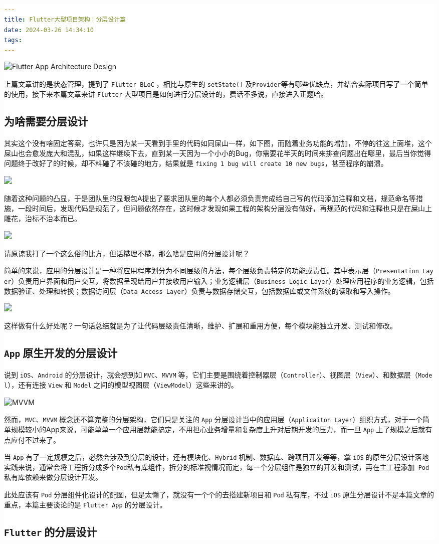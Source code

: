 ```yaml
---
title: Flutter大型项目架构：分层设计篇
date: 2024-03-26 14:34:10
tags:
---
```


![Flutter App Architecture Design](https://s2.loli.net/2024/03/27/RvQMhaPd8p4cOf5.png)

上篇文章讲的是状态管理，提到了 `Flutter BLoC` ，相比与原生的 `setState()` 及`Provider`等有哪些优缺点，并结合实际项目写了一个简单的使用，接下来本篇文章来讲 `Flutter` 大型项目是如何进行分层设计的，费话不多说，直接进入正题哈。



## 为啥需要分层设计
其实这个没有啥固定答案，也许只是因为某一天看到手里的代码如同屎山一样，如下图，而随着业务功能的增加，不停的往这上面堆，这个屎山也会愈发庞大和混乱，如果这样继续下去，直到某一天因为一个小小的Bug，你需要花半天的时间来排查问题出在哪里，最后当你觉得问题终于改好了的时候，却不料碰了不该碰的地方，结果就是 `fixing 1 bug will create 10 new bugs`，甚至程序的崩溃。

![](https://s2.loli.net/2024/03/26/JeSiB7lAUKF69zg.png)

随着这种问题的凸显，于是团队里的显眼包A提出了要求团队里的每个人都必须负责完成给自己写的代码添加注释和文档，规范命名等措施，一段时间后，发现代码是规范了，但问题依然存在，这时候才发现如果工程的架构分层没有做好，再规范的代码和注释也只是在屎山上雕花，治标不治本而已。

![](https://s2.loli.net/2024/03/26/r4lYmkcz7WX9sDG.png)

请原谅我打了一个这么俗的比方，但话糙理不糙，那么啥是应用的分层设计呢？

简单的来说，应用的分层设计是一种将应用程序划分为不同层级的方法，每个层级负责特定的功能或责任。其中表示层（`Presentation Layer`）负责用户界面和用户交互，将数据呈现给用户并接收用户输入；业务逻辑层（`Business Logic Layer`）处理应用程序的业务逻辑，包括数据验证、处理和转换；数据访问层（`Data Access Layer`）负责与数据存储交互，包括数据库或文件系统的读取和写入操作。

![](https://s2.loli.net/2024/03/26/wKE4U3AncJN1XHy.png)

这样做有什么好处呢？一句话总结就是为了让代码层级责任清晰，维护、扩展和重用方便，每个模块能独立开发、测试和修改。

## `App` 原生开发的分层设计

说到 `iOS`、`Android` 的分层设计，就会想到如 `MVC`、`MVVM` 等，它们主要是围绕着控制器层（`Controller`）、视图层（`View`）、和数据层（`Model`），还有连接 `View` 和 `Model` 之间的模型视图层（`ViewModel`）这些来讲的。

![MVVM](https://s2.loli.net/2024/03/26/hMzWOpvum4jetRy.png)

然而，`MVC`、`MVVM` 概念还不算完整的分层架构，它们只是关注的 `App` 分层设计当中的应用层（`Applicaiton Layer`）组织方式，对于一个简单规模较小的App来说，可能单单一个应用层就能搞定，不用担心业务增量和复杂度上升对后期开发的压力，而一旦 `App` 上了规模之后就有点应付不过来了。

当 `App` 有了一定规模之后，必然会涉及到分层的设计，还有模块化、`Hybrid` 机制、数据库、跨项目开发等等，拿 `iOS` 的原生分层设计落地实践来说，通常会将工程拆分成多个`Pod`私有库组件，拆分的标准视情况而定，每一个分层组件是独立的开发和测试，再在主工程添加` Pod` 私有库依赖来做分层设计开发。

此处应该有 `Pod` 分层组件化设计的配图，但是太懒了，就没有一个个的去搭建新项目和 `Pod` 私有库，不过 `iOS` 原生分层设计不是本篇文章的重点，本篇主要谈论的是 `Flutter App` 的分层设计。


## `Flutter` 的分层设计
